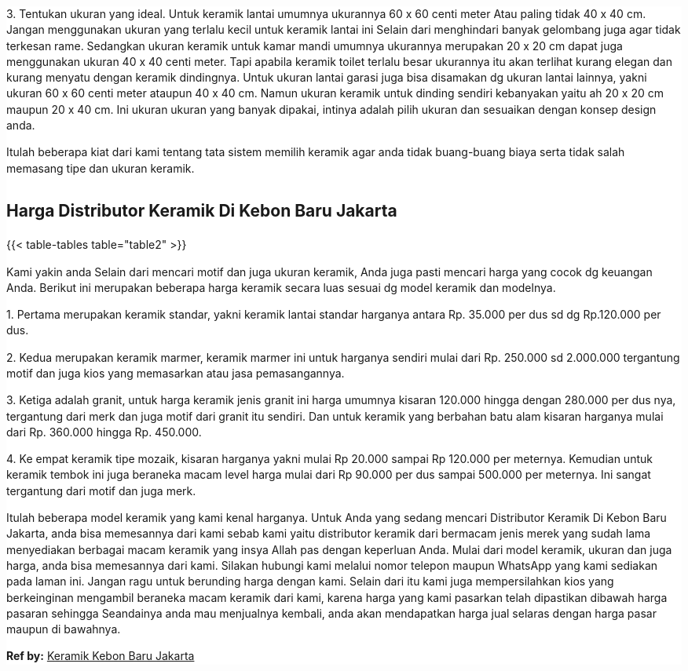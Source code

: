 3\. Tentukan ukuran yang ideal. Untuk keramik lantai umumnya ukurannya 60 x 60 centi meter Atau paling tidak 40 x 40 cm. Jangan menggunakan ukuran yang terlalu kecil untuk keramik lantai ini Selain dari menghindari banyak gelombang juga agar tidak terkesan rame. Sedangkan ukuran keramik untuk kamar mandi umumnya ukurannya merupakan 20 x 20 cm dapat juga menggunakan ukuran 40 x 40 centi meter. Tapi apabila keramik toilet terlalu besar ukurannya itu akan terlihat kurang elegan dan kurang menyatu dengan keramik dindingnya. Untuk ukuran lantai garasi juga bisa disamakan dg ukuran lantai lainnya, yakni ukuran 60 x 60 centi meter ataupun 40 x 40 cm. Namun ukuran keramik untuk dinding sendiri kebanyakan yaitu ah 20 x 20 cm maupun 20 x 40 cm. Ini ukuran ukuran yang banyak dipakai, intinya adalah pilih ukuran dan sesuaikan dengan konsep design anda.

Itulah beberapa kiat dari kami tentang tata sistem memilih keramik agar anda tidak buang-buang biaya serta tidak salah memasang tipe dan ukuran keramik.

## Harga Distributor Keramik Di Kebon Baru Jakarta

{{< table-tables table="table2" >}}

Kami yakin anda Selain dari mencari motif dan juga ukuran keramik, Anda juga pasti mencari harga yang cocok dg keuangan Anda. Berikut ini merupakan beberapa harga keramik secara luas sesuai dg model keramik dan modelnya.

1\. Pertama merupakan keramik standar, yakni keramik lantai standar harganya antara Rp. 35.000 per dus sd dg Rp.120.000 per dus.

2\. Kedua merupakan keramik marmer, keramik marmer ini untuk harganya sendiri mulai dari Rp. 250.000 sd 2.000.000 tergantung motif dan juga kios yang memasarkan atau jasa pemasangannya.

3\. Ketiga adalah granit, untuk harga keramik jenis granit ini harga umumnya kisaran 120.000 hingga dengan 280.000 per dus nya, tergantung dari merk dan juga motif dari granit itu sendiri. Dan untuk keramik yang berbahan batu alam kisaran harganya mulai dari Rp. 360.000 hingga Rp. 450.000.

4\. Ke empat keramik tipe mozaik, kisaran harganya yakni mulai Rp 20.000 sampai Rp 120.000 per meternya. Kemudian untuk keramik tembok ini juga beraneka macam level harga mulai dari Rp 90.000 per dus sampai 500.000 per meternya. Ini sangat tergantung dari motif dan juga merk.

Itulah beberapa model keramik yang kami kenal harganya. Untuk Anda yang sedang mencari Distributor Keramik Di Kebon Baru Jakarta, anda bisa memesannya dari kami sebab kami yaitu distributor keramik dari bermacam jenis merek yang sudah lama menyediakan berbagai macam keramik yang insya Allah pas dengan keperluan Anda. Mulai dari model keramik, ukuran dan juga harga, anda bisa memesannya dari kami. Silakan hubungi kami melalui nomor telepon maupun WhatsApp yang kami sediakan pada laman ini. Jangan ragu untuk berunding harga dengan kami. Selain dari itu kami juga mempersilahkan kios yang berkeinginan mengambil beraneka macam keramik dari kami, karena harga yang kami pasarkan telah dipastikan dibawah harga pasaran sehingga Seandainya anda mau menjualnya kembali, anda akan mendapatkan harga jual selaras dengan harga pasar maupun di bawahnya.

**Ref by:** [Keramik Kebon Baru Jakarta](https://id.wikipedia.org/wiki/Keramik)
